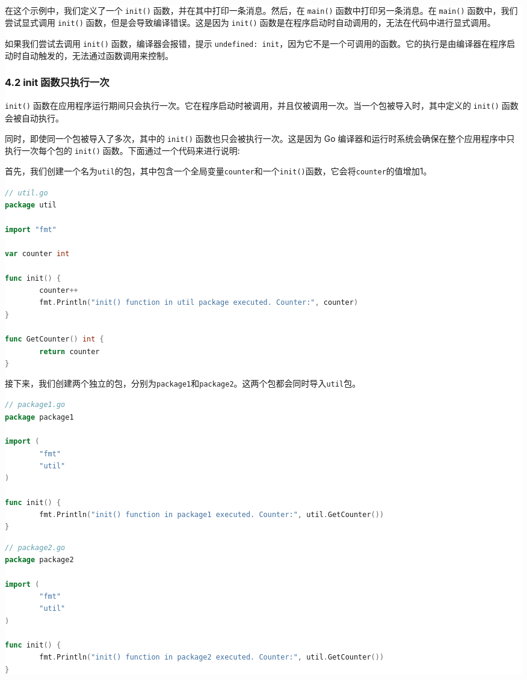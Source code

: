 在这个示例中，我们定义了一个 `init()` 函数，并在其中打印一条消息。然后，在 `main()` 函数中打印另一条消息。在 `main()` 函数中，我们尝试显式调用 `init()` 函数，但是会导致编译错误。这是因为 `init()` 函数是在程序启动时自动调用的，无法在代码中进行显式调用。

如果我们尝试去调用 `init()` 函数，编译器会报错，提示 `undefined: init`，因为它不是一个可调用的函数。它的执行是由编译器在程序启动时自动触发的，无法通过函数调用来控制。

### 4.2 init 函数只执行一次

`init()` 函数在应用程序运行期间只会执行一次。它在程序启动时被调用，并且仅被调用一次。当一个包被导入时，其中定义的 `init()` 函数会被自动执行。

同时，即使同一个包被导入了多次，其中的 `init()` 函数也只会被执行一次。这是因为 Go 编译器和运行时系统会确保在整个应用程序中只执行一次每个包的 `init()` 函数。下面通过一个代码来进行说明:

首先，我们创建一个名为`util`的包，其中包含一个全局变量`counter`和一个`init()`函数，它会将`counter`的值增加1。

```go
// util.go
package util

import "fmt"

var counter int

func init() {
        counter++
        fmt.Println("init() function in util package executed. Counter:", counter)
}

func GetCounter() int {
        return counter
}
```

接下来，我们创建两个独立的包，分别为`package1`和`package2`。这两个包都会同时导入`util`包。

```go
// package1.go
package package1

import (
        "fmt"
        "util"
)

func init() {
        fmt.Println("init() function in package1 executed. Counter:", util.GetCounter())
}
```

```go
// package2.go
package package2

import (
        "fmt"
        "util"
)

func init() {
        fmt.Println("init() function in package2 executed. Counter:", util.GetCounter())
}
```
